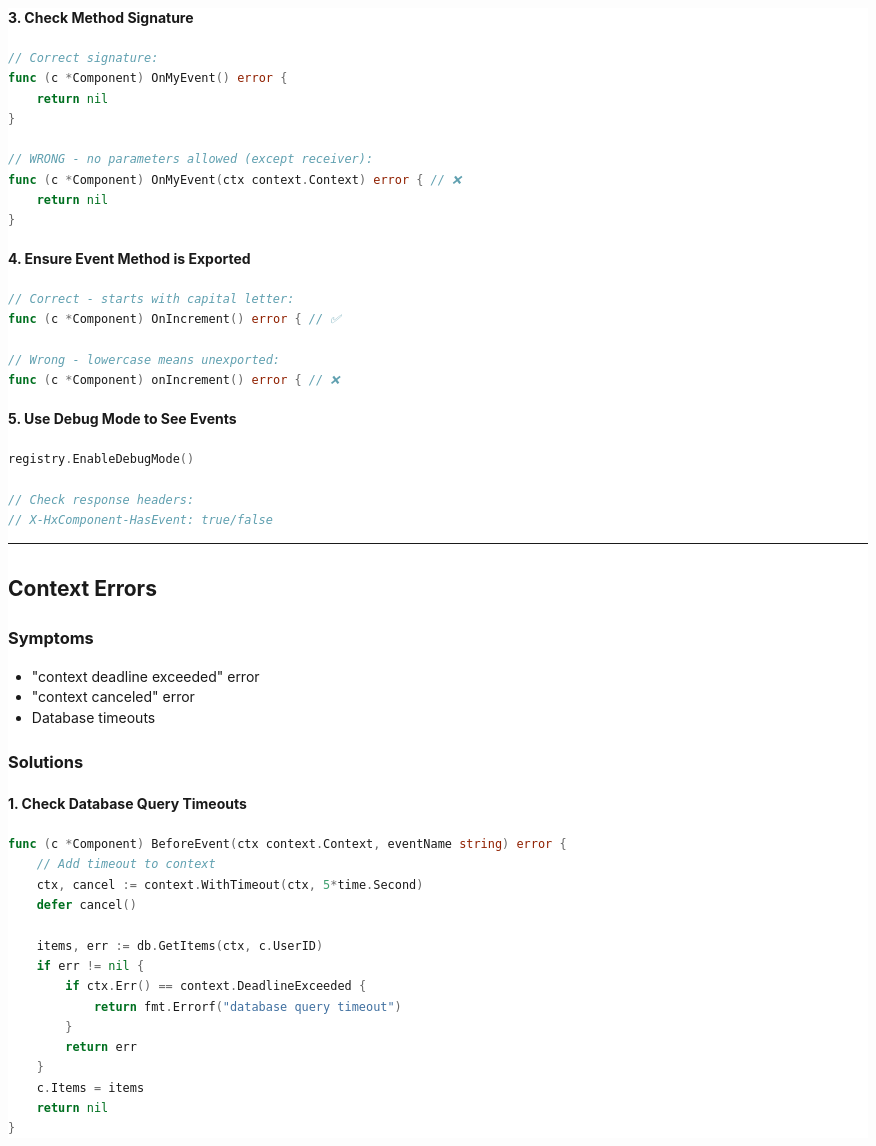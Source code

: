#### 3. Check Method Signature
```go
// Correct signature:
func (c *Component) OnMyEvent() error {
    return nil
}

// WRONG - no parameters allowed (except receiver):
func (c *Component) OnMyEvent(ctx context.Context) error { // ❌
    return nil
}
```

#### 4. Ensure Event Method is Exported
```go
// Correct - starts with capital letter:
func (c *Component) OnIncrement() error { // ✅

// Wrong - lowercase means unexported:
func (c *Component) onIncrement() error { // ❌
```

#### 5. Use Debug Mode to See Events
```go
registry.EnableDebugMode()

// Check response headers:
// X-HxComponent-HasEvent: true/false
```

---

## Context Errors

### Symptoms
- "context deadline exceeded" error
- "context canceled" error
- Database timeouts

### Solutions

#### 1. Check Database Query Timeouts
```go
func (c *Component) BeforeEvent(ctx context.Context, eventName string) error {
    // Add timeout to context
    ctx, cancel := context.WithTimeout(ctx, 5*time.Second)
    defer cancel()

    items, err := db.GetItems(ctx, c.UserID)
    if err != nil {
        if ctx.Err() == context.DeadlineExceeded {
            return fmt.Errorf("database query timeout")
        }
        return err
    }
    c.Items = items
    return nil
}
```
